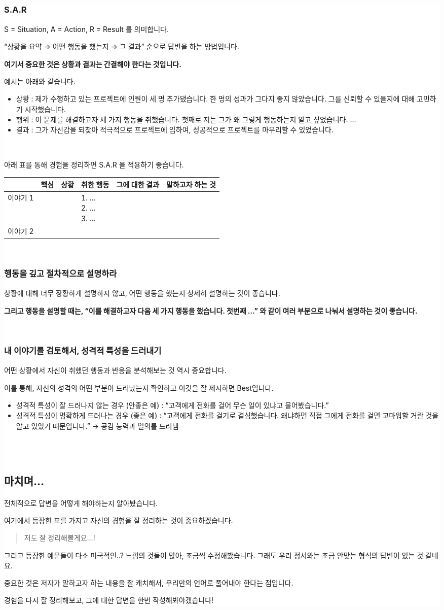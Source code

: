 ### S.A.R

S = Situation, A = Action, R = Result 를 의미합니다.

“상황을 요약 → 어떤 행동을 했는지 → 그 결과” 순으로 답변을 하는 방법입니다.

**여기서 중요한 것은 상황과 결과는 간결해야 한다는 것입니다.**

예시는 아래와 같습니다.

- 상황 : 제가 수행하고 있는 프로젝트에 인원이 세 명 추가됐습니다. 한 명의 성과가 그다지 좋지 않았습니다. 그를 신뢰할 수  있을지에 대해 고민하기 시작했습니다.
- 행위 : 이 문제를 해결하고자 세 가지 행동을 취했습니다. 첫째로 저는 그가 왜 그렇게 행동하는지 알고 싶었습니다. …
- 결과 : 그가 자신감을 되찾아 적극적으로 프로젝트에 임하여, 성공적으로 프로젝트를 마무리할 수 있었습니다.

<br/>

아래 표를 통해 경험을 정리하면 S.A.R 을 적용하기 좋습니다.

|  | 핵심 | 상황 | 취한 행동 | 그에 대한 결과 | 말하고자 하는 것 |
| --- | --- | --- | --- | --- | --- |
| 이야기 1 |  |  | 1. … <br/> 2. … <br/> 3. …   |  |  |
| 이야기 2 |  |  |  |  |  |

<br/>

### 행동을 깊고 절차적으로 설명하라

상황에 대해 너무 장황하게 설명하지 않고, 어떤 행동을 했는지 상세히 설명하는 것이 좋습니다.

**그리고 행동을 설명할 때는, “이를 해결하고자 다음 세 가지 행동을 했습니다. 첫번째 …” 와 같이 여러 부분으로 나눠서 설명하는 것이 좋습니다.**

<br/>

### 내 이야기를 검토해서, 성격적 특성을 드러내기

어떤 상황에서 자신이 취했던 행동과 반응을 분석해보는 것 역시 중요합니다.

이를 통해, 자신의 성격의 어떤 부분이 드러났는지 확인하고 이것을 잘 제시하면 Best입니다.

- 성격적 특성이 잘 드러나지 않는 경우 (안좋은 예) : “고객에게 전화를 걸어 무슨 일이 있냐고 물어봤습니다.”
- 성격적 특성이 명확하게 드러나는 경우 (좋은 예) : “고객에게 전화를 걸기로 결심했습니다. 왜냐하면 직접 그에게 전화를 걸면 고마워할 거란 것을 알고 있었기 때문입니다.” → 공감 능력과 열의를 드러냄

<br/><br/>

## 마치며…

전체적으로 답변을 어떻게 해야하는지 알아봤습니다.

여기에서 등장한 표를 가지고 자신의 경험을 잘 정리하는 것이 중요하겠습니다.

> 저도 잘 정리해볼게요…!
> 

그리고 등장한 예문들이 다소 미국적인..? 느낌의 것들이 많아, 조금씩 수정해봤습니다. 그래도 우리 정서와는 조금 안맞는 형식의 답변이 있는 것 같네요.

중요한 것은 저자가 말하고자 하는 내용을 잘 캐치해서, 우리만의 언어로 풀어내야 한다는 점입니다.

경험을 다시 잘 정리해보고, 그에 대한 답변을 한번 작성해봐야겠습니다!